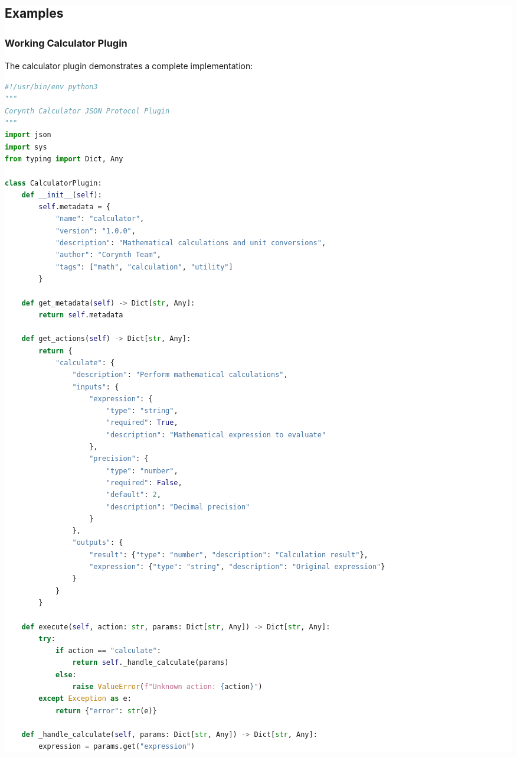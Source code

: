 ## Examples

### Working Calculator Plugin

The calculator plugin demonstrates a complete implementation:

```python
#!/usr/bin/env python3
"""
Corynth Calculator JSON Protocol Plugin
"""
import json
import sys
from typing import Dict, Any

class CalculatorPlugin:
    def __init__(self):
        self.metadata = {
            "name": "calculator",
            "version": "1.0.0",
            "description": "Mathematical calculations and unit conversions",
            "author": "Corynth Team",
            "tags": ["math", "calculation", "utility"]
        }
    
    def get_metadata(self) -> Dict[str, Any]:
        return self.metadata
    
    def get_actions(self) -> Dict[str, Any]:
        return {
            "calculate": {
                "description": "Perform mathematical calculations",
                "inputs": {
                    "expression": {
                        "type": "string", 
                        "required": True, 
                        "description": "Mathematical expression to evaluate"
                    },
                    "precision": {
                        "type": "number", 
                        "required": False, 
                        "default": 2, 
                        "description": "Decimal precision"
                    }
                },
                "outputs": {
                    "result": {"type": "number", "description": "Calculation result"},
                    "expression": {"type": "string", "description": "Original expression"}
                }
            }
        }
    
    def execute(self, action: str, params: Dict[str, Any]) -> Dict[str, Any]:
        try:
            if action == "calculate":
                return self._handle_calculate(params)
            else:
                raise ValueError(f"Unknown action: {action}")
        except Exception as e:
            return {"error": str(e)}
    
    def _handle_calculate(self, params: Dict[str, Any]) -> Dict[str, Any]:
        expression = params.get("expression")
```